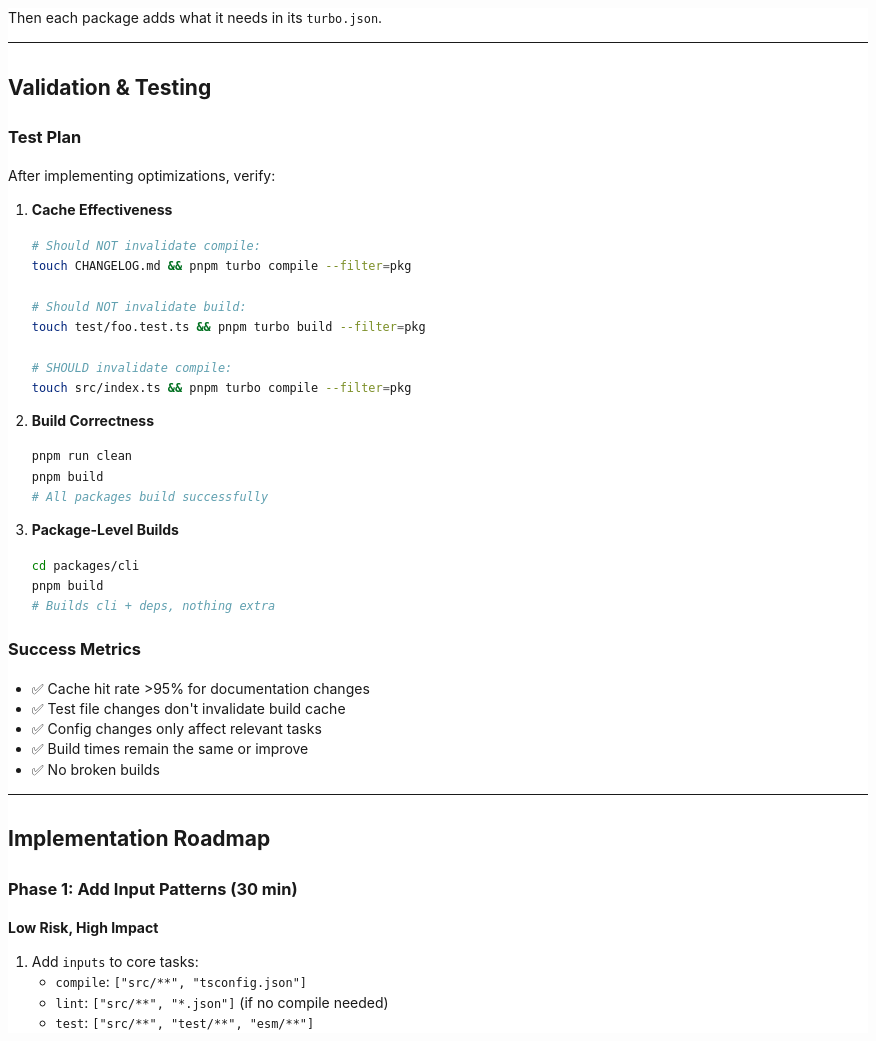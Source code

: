 Then each package adds what it needs in its `turbo.json`.

---

## Validation & Testing

### Test Plan

After implementing optimizations, verify:

1. **Cache Effectiveness**
   ```bash
   # Should NOT invalidate compile:
   touch CHANGELOG.md && pnpm turbo compile --filter=pkg

   # Should NOT invalidate build:
   touch test/foo.test.ts && pnpm turbo build --filter=pkg

   # SHOULD invalidate compile:
   touch src/index.ts && pnpm turbo compile --filter=pkg
   ```

2. **Build Correctness**
   ```bash
   pnpm run clean
   pnpm build
   # All packages build successfully
   ```

3. **Package-Level Builds**
   ```bash
   cd packages/cli
   pnpm build
   # Builds cli + deps, nothing extra
   ```

### Success Metrics

- ✅ Cache hit rate >95% for documentation changes
- ✅ Test file changes don't invalidate build cache
- ✅ Config changes only affect relevant tasks
- ✅ Build times remain the same or improve
- ✅ No broken builds

---

## Implementation Roadmap

### Phase 1: Add Input Patterns (30 min)
**Low Risk, High Impact**

1. Add `inputs` to core tasks:
   - `compile`: `["src/**", "tsconfig.json"]`
   - `lint`: `["src/**", "*.json"]` (if no compile needed)
   - `test`: `["src/**", "test/**", "esm/**"]`

